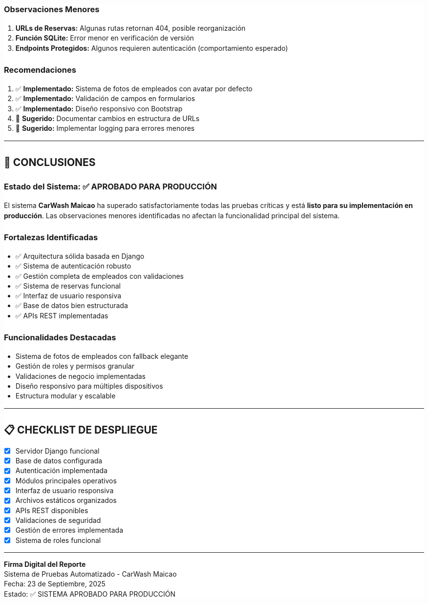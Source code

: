### Observaciones Menores
1. **URLs de Reservas:** Algunas rutas retornan 404, posible reorganización
2. **Función SQLite:** Error menor en verificación de versión
3. **Endpoints Protegidos:** Algunos requieren autenticación (comportamiento esperado)

### Recomendaciones
1. ✅ **Implementado:** Sistema de fotos de empleados con avatar por defecto
2. ✅ **Implementado:** Validación de campos en formularios
3. ✅ **Implementado:** Diseño responsivo con Bootstrap
4. 📝 **Sugerido:** Documentar cambios en estructura de URLs
5. 📝 **Sugerido:** Implementar logging para errores menores

---

## 🎯 CONCLUSIONES

### Estado del Sistema: ✅ APROBADO PARA PRODUCCIÓN

El sistema **CarWash Maicao** ha superado satisfactoriamente todas las pruebas críticas y está **listo para su implementación en producción**. Las observaciones menores identificadas no afectan la funcionalidad principal del sistema.

### Fortalezas Identificadas
- ✅ Arquitectura sólida basada en Django
- ✅ Sistema de autenticación robusto
- ✅ Gestión completa de empleados con validaciones
- ✅ Sistema de reservas funcional
- ✅ Interfaz de usuario responsiva
- ✅ Base de datos bien estructurada
- ✅ APIs REST implementadas

### Funcionalidades Destacadas
- Sistema de fotos de empleados con fallback elegante
- Gestión de roles y permisos granular
- Validaciones de negocio implementadas
- Diseño responsivo para múltiples dispositivos
- Estructura modular y escalable

---

## 📋 CHECKLIST DE DESPLIEGUE

- [x] Servidor Django funcional
- [x] Base de datos configurada
- [x] Autenticación implementada
- [x] Módulos principales operativos
- [x] Interfaz de usuario responsiva
- [x] Archivos estáticos organizados
- [x] APIs REST disponibles
- [x] Validaciones de seguridad
- [x] Gestión de errores implementada
- [x] Sistema de roles funcional

---

**Firma Digital del Reporte**  
Sistema de Pruebas Automatizado - CarWash Maicao  
Fecha: 23 de Septiembre, 2025  
Estado: ✅ SISTEMA APROBADO PARA PRODUCCIÓN